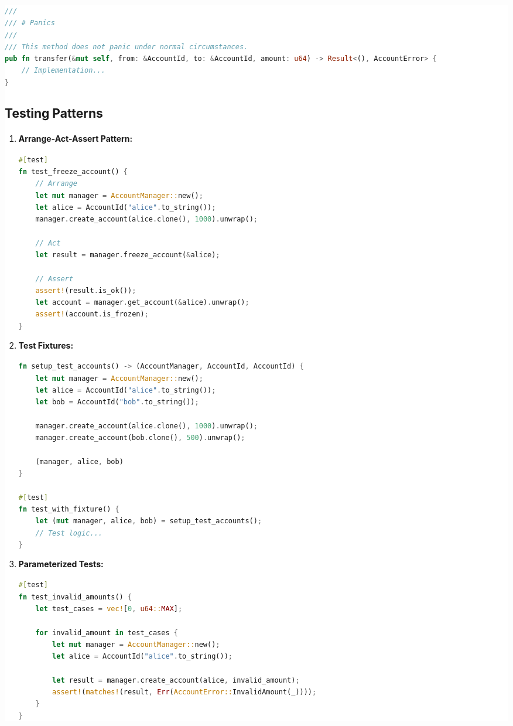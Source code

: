    ```rust
   /// 
   /// # Panics
   /// 
   /// This method does not panic under normal circumstances.
   pub fn transfer(&mut self, from: &AccountId, to: &AccountId, amount: u64) -> Result<(), AccountError> {
       // Implementation...
   }
   ```

## Testing Patterns

1. **Arrange-Act-Assert Pattern:**
   ```rust
   #[test]
   fn test_freeze_account() {
       // Arrange
       let mut manager = AccountManager::new();
       let alice = AccountId("alice".to_string());
       manager.create_account(alice.clone(), 1000).unwrap();
       
       // Act
       let result = manager.freeze_account(&alice);
       
       // Assert
       assert!(result.is_ok());
       let account = manager.get_account(&alice).unwrap();
       assert!(account.is_frozen);
   }
   ```

2. **Test Fixtures:**
   ```rust
   fn setup_test_accounts() -> (AccountManager, AccountId, AccountId) {
       let mut manager = AccountManager::new();
       let alice = AccountId("alice".to_string());
       let bob = AccountId("bob".to_string());
       
       manager.create_account(alice.clone(), 1000).unwrap();
       manager.create_account(bob.clone(), 500).unwrap();
       
       (manager, alice, bob)
   }
   
   #[test]
   fn test_with_fixture() {
       let (mut manager, alice, bob) = setup_test_accounts();
       // Test logic...
   }
   ```

3. **Parameterized Tests:**
   ```rust
   #[test]
   fn test_invalid_amounts() {
       let test_cases = vec![0, u64::MAX];
       
       for invalid_amount in test_cases {
           let mut manager = AccountManager::new();
           let alice = AccountId("alice".to_string());
           
           let result = manager.create_account(alice, invalid_amount);
           assert!(matches!(result, Err(AccountError::InvalidAmount(_))));
       }
   }
   ```